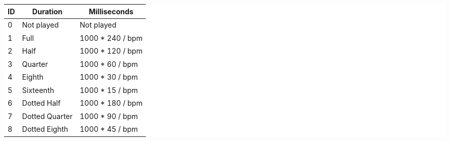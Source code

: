 | ID | Duration       | Milliseconds     |
|----|----------------|------------------|
| 0  | Not played     | Not played       |
| 1  | Full           | 1000 * 240 / bpm |
| 2  | Half           | 1000 * 120 / bpm |
| 3  | Quarter        | 1000 * 60 / bpm  |
| 4  | Eighth         | 1000 * 30 / bpm  |
| 5  | Sixteenth      | 1000 * 15 / bpm  |
| 6  | Dotted Half    | 1000 * 180 / bpm |
| 7  | Dotted Quarter | 1000 * 90 / bpm  |
| 8  | Dotted Eighth  | 1000 * 45 / bpm  |